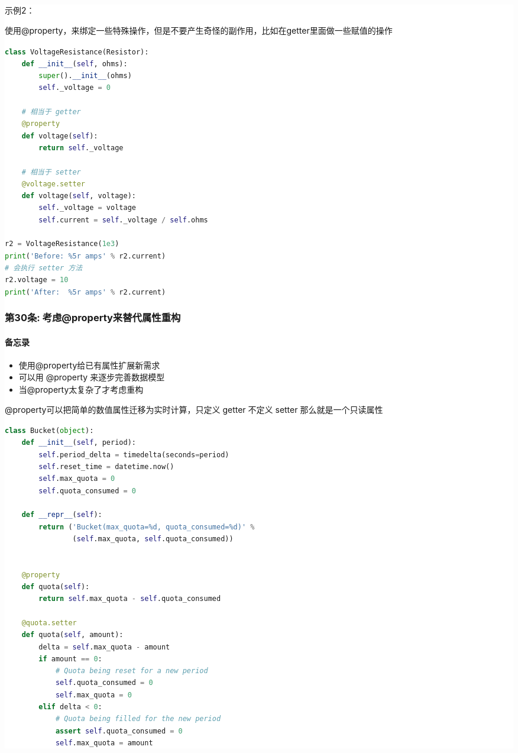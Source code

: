 示例2：

使用@property，来绑定一些特殊操作，但是不要产生奇怪的副作用，比如在getter里面做一些赋值的操作

```python
class VoltageResistance(Resistor):
    def __init__(self, ohms):
        super().__init__(ohms)
        self._voltage = 0
    
    # 相当于 getter
    @property
    def voltage(self):
        return self._voltage
	
    # 相当于 setter
    @voltage.setter
    def voltage(self, voltage):
        self._voltage = voltage
        self.current = self._voltage / self.ohms

r2 = VoltageResistance(1e3)
print('Before: %5r amps' % r2.current)
# 会执行 setter 方法
r2.voltage = 10
print('After:  %5r amps' % r2.current)
```

### 第30条: 考虑@property来替代属性重构

#### 备忘录

- 使用@property给已有属性扩展新需求
- 可以用 @property 来逐步完善数据模型
- 当@property太复杂了才考虑重构

@property可以把简单的数值属性迁移为实时计算，只定义 getter 不定义 setter 那么就是一个只读属性

```python
class Bucket(object):
    def __init__(self, period):
        self.period_delta = timedelta(seconds=period)
        self.reset_time = datetime.now()
        self.max_quota = 0
        self.quota_consumed = 0

    def __repr__(self):
        return ('Bucket(max_quota=%d, quota_consumed=%d)' %
                (self.max_quota, self.quota_consumed))


    @property
    def quota(self):
        return self.max_quota - self.quota_consumed
    
    @quota.setter
    def quota(self, amount):
        delta = self.max_quota - amount
        if amount == 0:
            # Quota being reset for a new period
            self.quota_consumed = 0
            self.max_quota = 0
        elif delta < 0:
            # Quota being filled for the new period
            assert self.quota_consumed = 0
            self.max_quota = amount
```